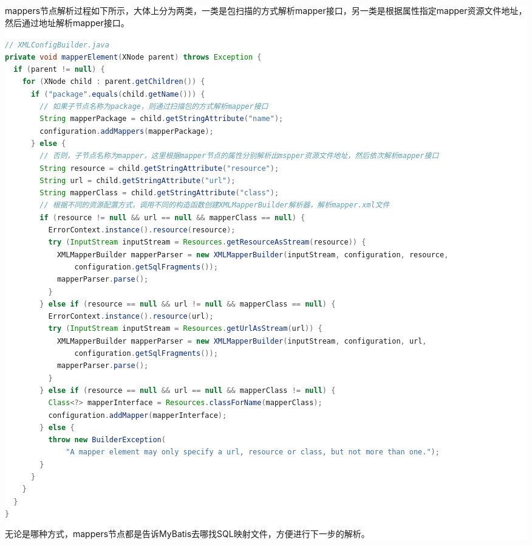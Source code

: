 mappers节点解析过程如下所示，大体上分为两类，一类是包扫描的方式解析mapper接口，另一类是根据属性指定mapper资源文件地址，然后通过地址解析mapper接口。

```Java
// XMLConfigBuilder.java
private void mapperElement(XNode parent) throws Exception {
  if (parent != null) {
    for (XNode child : parent.getChildren()) {
      if ("package".equals(child.getName())) {
        // 如果子节点名称为package，则通过扫描包的方式解析mapper接口
        String mapperPackage = child.getStringAttribute("name");
        configuration.addMappers(mapperPackage);
      } else {
        // 否则，子节点名称为mapper，这里根据mapper节点的属性分别解析出mspper资源文件地址，然后依次解析mapper接口
        String resource = child.getStringAttribute("resource");
        String url = child.getStringAttribute("url");
        String mapperClass = child.getStringAttribute("class");
        // 根据不同的资源配置方式，调用不同的构造函数创建XMLMapperBuilder解析器，解析mapper.xml文件
        if (resource != null && url == null && mapperClass == null) {
          ErrorContext.instance().resource(resource);
          try (InputStream inputStream = Resources.getResourceAsStream(resource)) {
            XMLMapperBuilder mapperParser = new XMLMapperBuilder(inputStream, configuration, resource,
                configuration.getSqlFragments());
            mapperParser.parse();
          }
        } else if (resource == null && url != null && mapperClass == null) {
          ErrorContext.instance().resource(url);
          try (InputStream inputStream = Resources.getUrlAsStream(url)) {
            XMLMapperBuilder mapperParser = new XMLMapperBuilder(inputStream, configuration, url,
                configuration.getSqlFragments());
            mapperParser.parse();
          }
        } else if (resource == null && url == null && mapperClass != null) {
          Class<?> mapperInterface = Resources.classForName(mapperClass);
          configuration.addMapper(mapperInterface);
        } else {
          throw new BuilderException(
              "A mapper element may only specify a url, resource or class, but not more than one.");
        }
      }
    }
  }
}
```

无论是哪种方式，mappers节点都是告诉MyBatis去哪找SQL映射文件，方便进行下一步的解析。